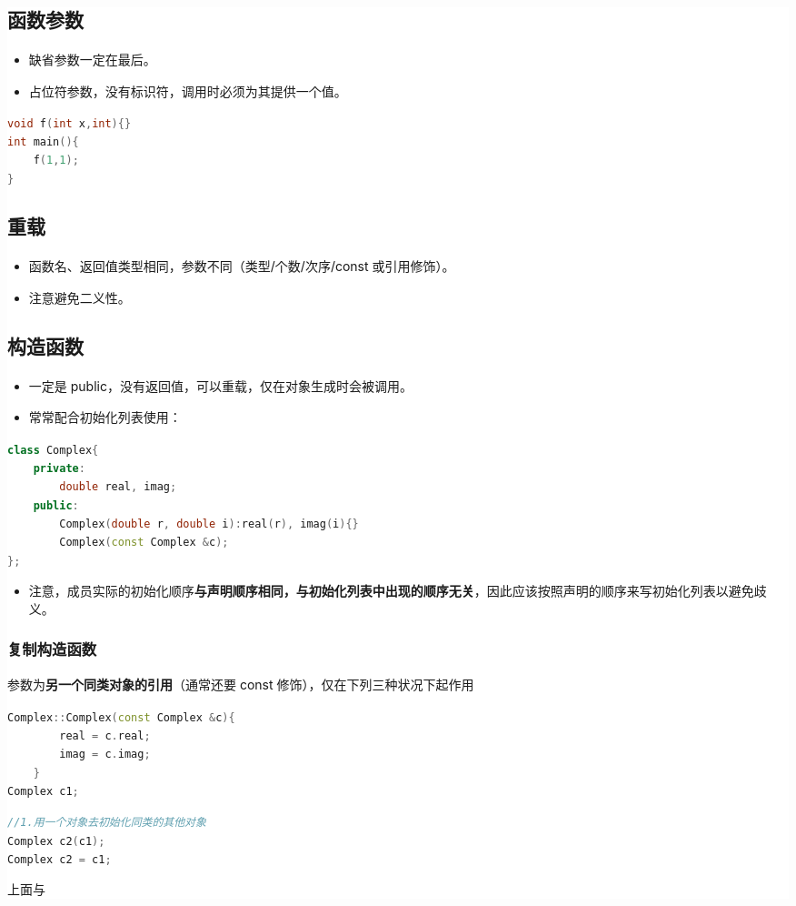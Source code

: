 ## 函数参数

+ 缺省参数一定在最后。

+ 占位符参数，没有标识符，调用时必须为其提供一个值。

```cpp
void f(int x,int){}
int main(){
	f(1,1);
}
```

## 重载

+ 函数名、返回值类型相同，参数不同（类型/个数/次序/const 或引用修饰）。

+ 注意避免二义性。

## 构造函数

+ 一定是 public，没有返回值，可以重载，仅在对象生成时会被调用。

+ 常常配合初始化列表使用：

```cpp
class Complex{
    private:
    	double real, imag;
    public:
    	Complex(double r, double i):real(r), imag(i){}
    	Complex(const Complex &c);
};
```

+ 注意，成员实际的初始化顺序**与声明顺序相同，与初始化列表中出现的顺序无关**，因此应该按照声明的顺序来写初始化列表以避免歧义。

### 复制构造函数

参数为**另一个同类对象的引用**（通常还要 const 修饰），仅在下列三种状况下起作用

```cpp
Complex::Complex(const Complex &c){
		real = c.real;
		imag = c.imag;
	}
Complex c1;
```

```cpp
//1.用一个对象去初始化同类的其他对象
Complex c2(c1);
Complex c2 = c1;
```

上面与

